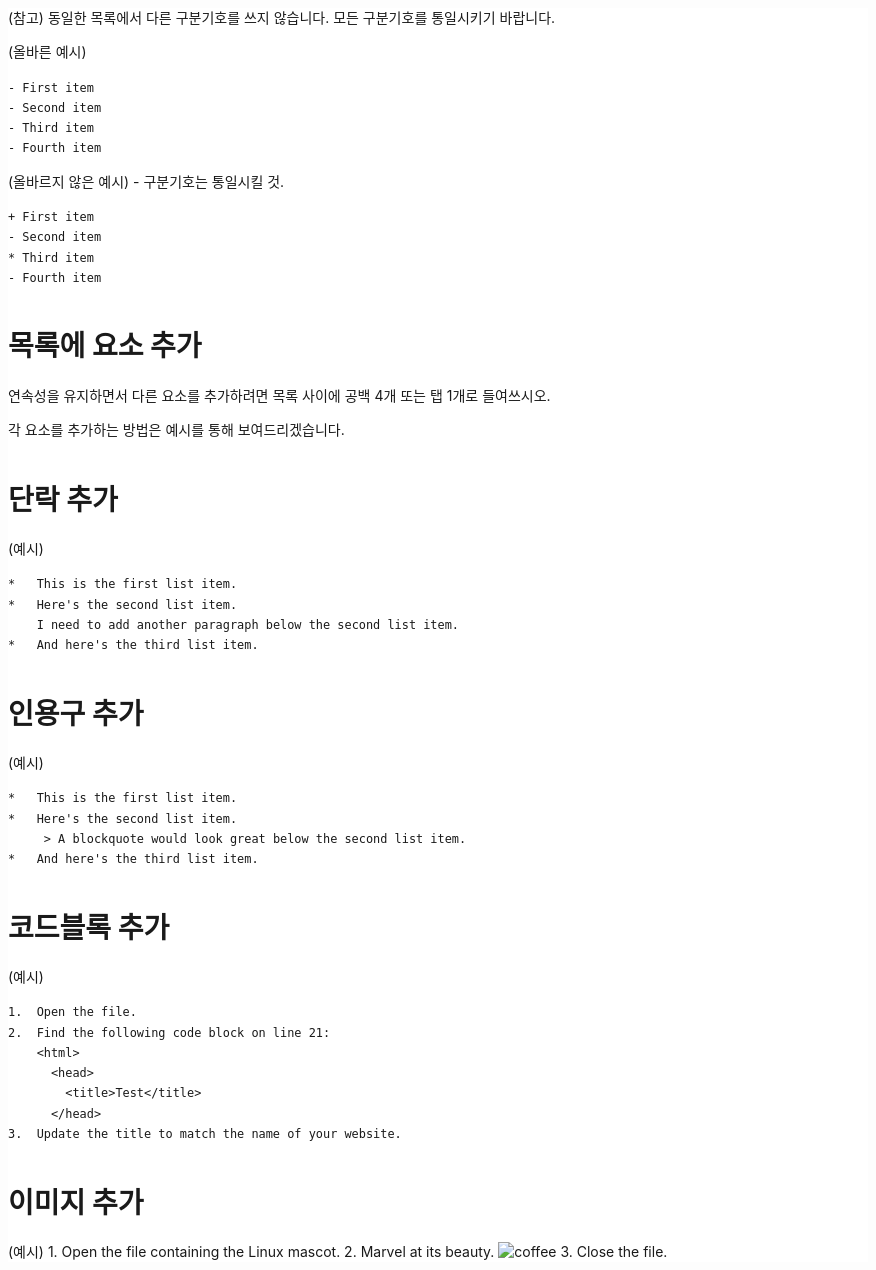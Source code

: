(참고) 동일한 목록에서 다른 구분기호를 쓰지 않습니다. 모든 구분기호를 통일시키기 바랍니다.

(올바른 예시) 

    - First item
    - Second item
    - Third item
    - Fourth item

(올바르지 않은 예시) - 구분기호는 통일시킬 것.

    + First item
    - Second item
    * Third item
    - Fourth item
# 목록에 요소 추가
연속성을 유지하면서 다른 요소를 추가하려면 목록 사이에 공백 4개 또는 탭 1개로 들여쓰시오.

각 요소를 추가하는 방법은 예시를 통해 보여드리겠습니다.

# 단락 추가
(예시)

    *   This is the first list item.
    *   Here's the second list item.
        I need to add another paragraph below the second list item.
    *   And here's the third list item.

# 인용구 추가
(예시)

    *   This is the first list item.
    *   Here's the second list item.
         > A blockquote would look great below the second list item.
    *   And here's the third list item.

# 코드블록 추가
(예시)

    1.  Open the file.
    2.  Find the following code block on line 21:
        <html>
          <head>
            <title>Test</title>
          </head>
    3.  Update the title to match the name of your website. 
    
# 이미지 추가
(예시)
    1.  Open the file containing the Linux mascot.
    2.  Marvel at its beauty.
        ![coffee](https://search.pstatic.net/common/?src=https%3A%2F%2Fmodo-phinf.pstatic.net%2F20201015_8%2F1602739273290c2HpG_PNG%2FmosaME96up.png&type=sc960_832)
    3.  Close the file.
